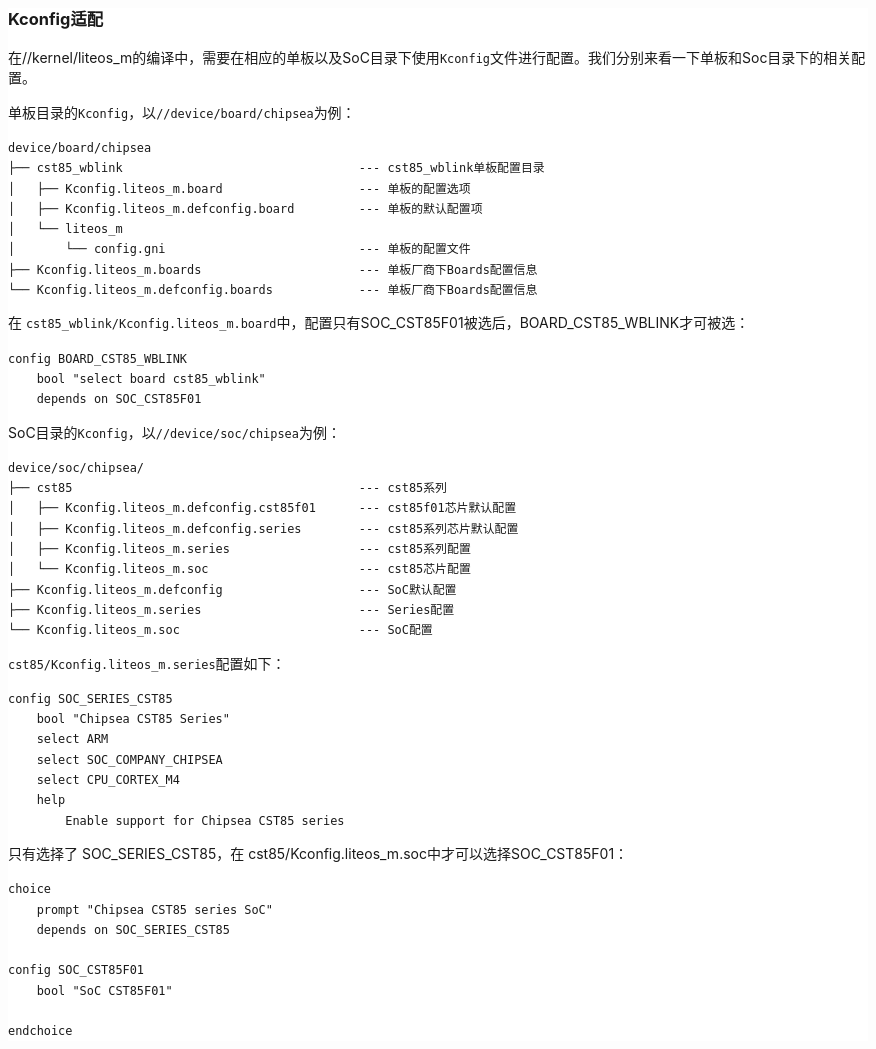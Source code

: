 ### Kconfig适配

在//kernel/liteos_m的编译中，需要在相应的单板以及SoC目录下使用`Kconfig`文件进行配置。我们分别来看一下单板和Soc目录下的相关配置。

单板目录的`Kconfig`，以`//device/board/chipsea`为例：
```
device/board/chipsea
├── cst85_wblink                                 --- cst85_wblink单板配置目录
│   ├── Kconfig.liteos_m.board                   --- 单板的配置选项
│   ├── Kconfig.liteos_m.defconfig.board         --- 单板的默认配置项
│   └── liteos_m
│       └── config.gni                           --- 单板的配置文件
├── Kconfig.liteos_m.boards                      --- 单板厂商下Boards配置信息
└── Kconfig.liteos_m.defconfig.boards            --- 单板厂商下Boards配置信息
```

在 `cst85_wblink/Kconfig.liteos_m.board`中，配置只有SOC_CST85F01被选后，BOARD_CST85_WBLINK才可被选：
```
config BOARD_CST85_WBLINK
    bool "select board cst85_wblink"
    depends on SOC_CST85F01
```

SoC目录的`Kconfig`，以`//device/soc/chipsea`为例：

```
device/soc/chipsea/
├── cst85                                        --- cst85系列
│   ├── Kconfig.liteos_m.defconfig.cst85f01      --- cst85f01芯片默认配置
│   ├── Kconfig.liteos_m.defconfig.series        --- cst85系列芯片默认配置
│   ├── Kconfig.liteos_m.series                  --- cst85系列配置
│   └── Kconfig.liteos_m.soc                     --- cst85芯片配置
├── Kconfig.liteos_m.defconfig                   --- SoC默认配置
├── Kconfig.liteos_m.series                      --- Series配置
└── Kconfig.liteos_m.soc                         --- SoC配置
```

`cst85/Kconfig.liteos_m.series`配置如下：

```
config SOC_SERIES_CST85
    bool "Chipsea CST85 Series"
    select ARM
    select SOC_COMPANY_CHIPSEA
    select CPU_CORTEX_M4
    help
        Enable support for Chipsea CST85 series
```

只有选择了 SOC_SERIES_CST85，在 cst85/Kconfig.liteos_m.soc中才可以选择SOC_CST85F01：

```
choice
    prompt "Chipsea CST85 series SoC"
    depends on SOC_SERIES_CST85

config SOC_CST85F01
    bool "SoC CST85F01"

endchoice
```
